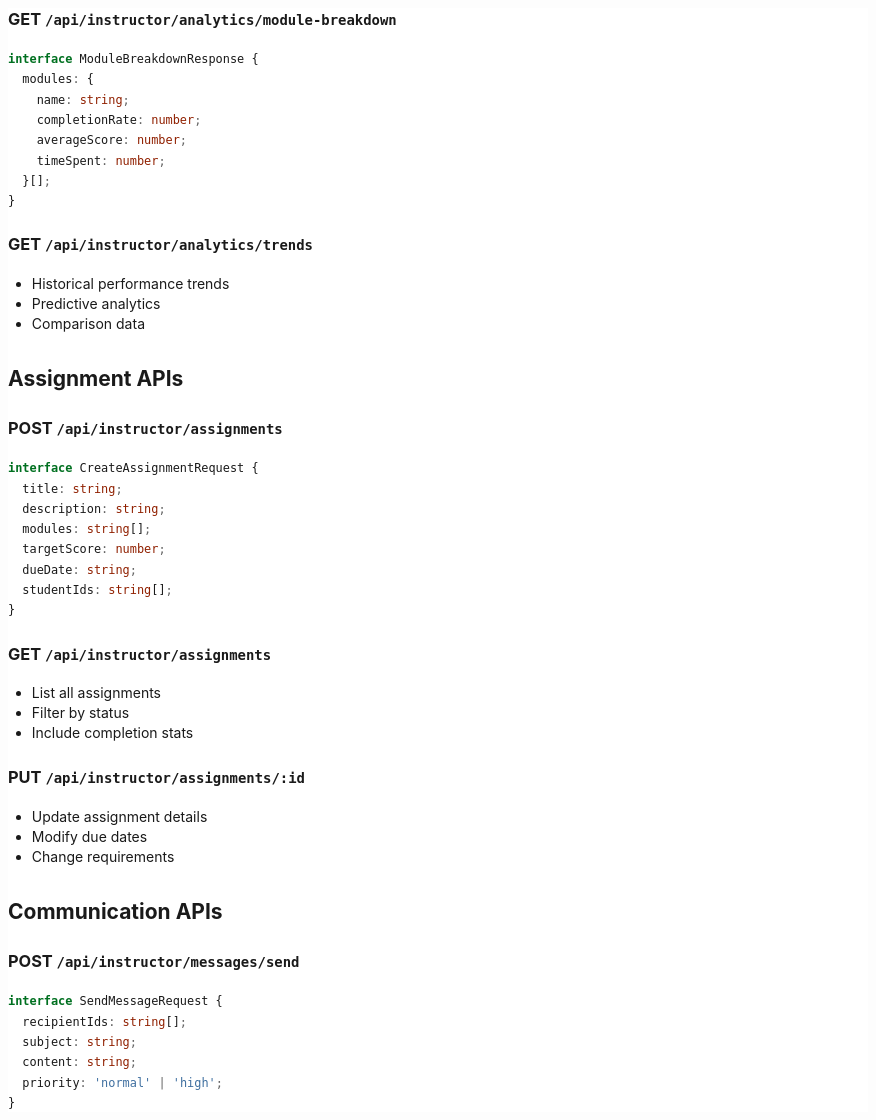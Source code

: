 ### GET `/api/instructor/analytics/module-breakdown`
```typescript
interface ModuleBreakdownResponse {
  modules: {
    name: string;
    completionRate: number;
    averageScore: number;
    timeSpent: number;
  }[];
}
```

### GET `/api/instructor/analytics/trends`
- Historical performance trends
- Predictive analytics
- Comparison data

## Assignment APIs

### POST `/api/instructor/assignments`
```typescript
interface CreateAssignmentRequest {
  title: string;
  description: string;
  modules: string[];
  targetScore: number;
  dueDate: string;
  studentIds: string[];
}
```

### GET `/api/instructor/assignments`
- List all assignments
- Filter by status
- Include completion stats

### PUT `/api/instructor/assignments/:id`
- Update assignment details
- Modify due dates
- Change requirements

## Communication APIs

### POST `/api/instructor/messages/send`
```typescript
interface SendMessageRequest {
  recipientIds: string[];
  subject: string;
  content: string;
  priority: 'normal' | 'high';
}
```
